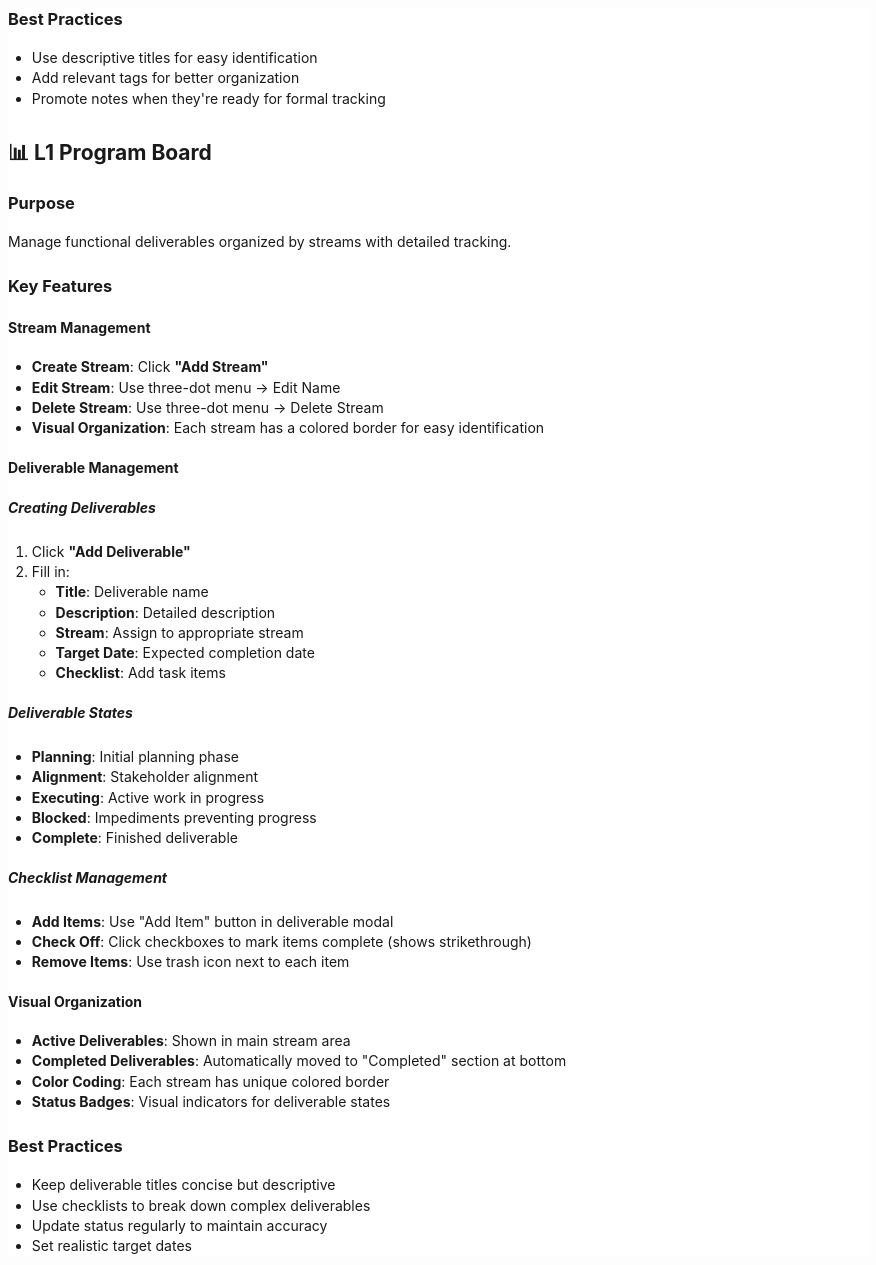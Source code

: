 ### Best Practices
- Use descriptive titles for easy identification
- Add relevant tags for better organization
- Promote notes when they're ready for formal tracking

## 📊 L1 Program Board

### Purpose
Manage functional deliverables organized by streams with detailed tracking.

### Key Features

#### Stream Management
- **Create Stream**: Click **"Add Stream"** 
- **Edit Stream**: Use three-dot menu → Edit Name
- **Delete Stream**: Use three-dot menu → Delete Stream
- **Visual Organization**: Each stream has a colored border for easy identification

#### Deliverable Management

##### Creating Deliverables
1. Click **"Add Deliverable"**
2. Fill in:
   - **Title**: Deliverable name
   - **Description**: Detailed description
   - **Stream**: Assign to appropriate stream
   - **Target Date**: Expected completion date
   - **Checklist**: Add task items

##### Deliverable States
- **Planning**: Initial planning phase
- **Alignment**: Stakeholder alignment
- **Executing**: Active work in progress
- **Blocked**: Impediments preventing progress
- **Complete**: Finished deliverable

##### Checklist Management
- **Add Items**: Use "Add Item" button in deliverable modal
- **Check Off**: Click checkboxes to mark items complete (shows strikethrough)
- **Remove Items**: Use trash icon next to each item

#### Visual Organization
- **Active Deliverables**: Shown in main stream area
- **Completed Deliverables**: Automatically moved to "Completed" section at bottom
- **Color Coding**: Each stream has unique colored border
- **Status Badges**: Visual indicators for deliverable states

### Best Practices
- Keep deliverable titles concise but descriptive
- Use checklists to break down complex deliverables
- Update status regularly to maintain accuracy
- Set realistic target dates
